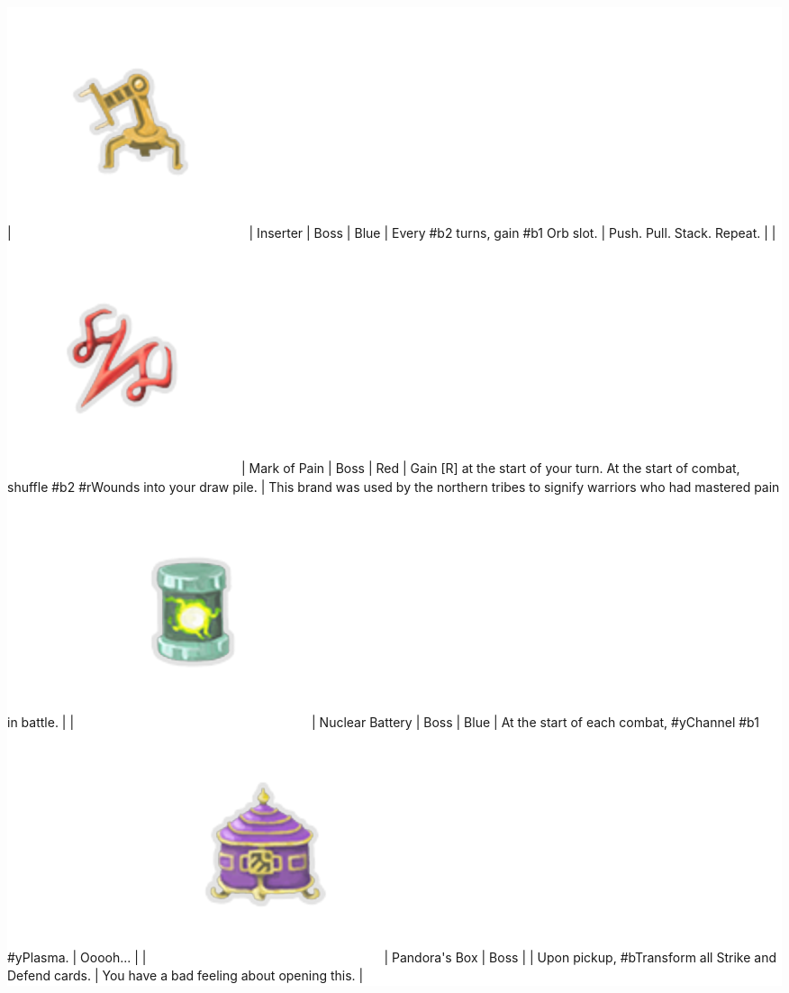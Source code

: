 | ![](relics/Inserter.png) | Inserter | Boss | Blue | Every #b2 turns, gain #b1 Orb slot. | Push. Pull. Stack. Repeat. |
| ![](relics/MarkofPain.png) | Mark of Pain | Boss | Red | Gain [R] at the start of your turn. At the start of combat, shuffle #b2 #rWounds into your draw pile. | This brand was used by the northern tribes to signify warriors who had mastered pain in battle. |
| ![](relics/NuclearBattery.png) | Nuclear Battery | Boss | Blue | At the start of each combat, #yChannel #b1 #yPlasma. | Ooooh... |
| ![](relics/PandorasBox.png) | Pandora's Box | Boss |  | Upon pickup, #bTransform all Strike and Defend cards. | You have a bad feeling about opening this. |